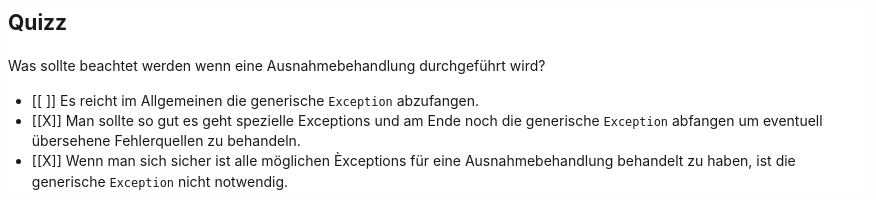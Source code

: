 

## Quizz

Was sollte beachtet werden wenn eine Ausnahmebehandlung durchgeführt wird?

- [[ ]] Es reicht im Allgemeinen die generische `Exception` abzufangen.
- [[X]] Man sollte so gut es geht spezielle Exceptions und am Ende noch die generische `Exception` abfangen um eventuell übersehene Fehlerquellen zu behandeln.
- [[X]] Wenn man sich sicher ist alle möglichen Èxceptions für eine Ausnahmebehandlung behandelt zu haben, ist die generische `Exception` nicht notwendig.


